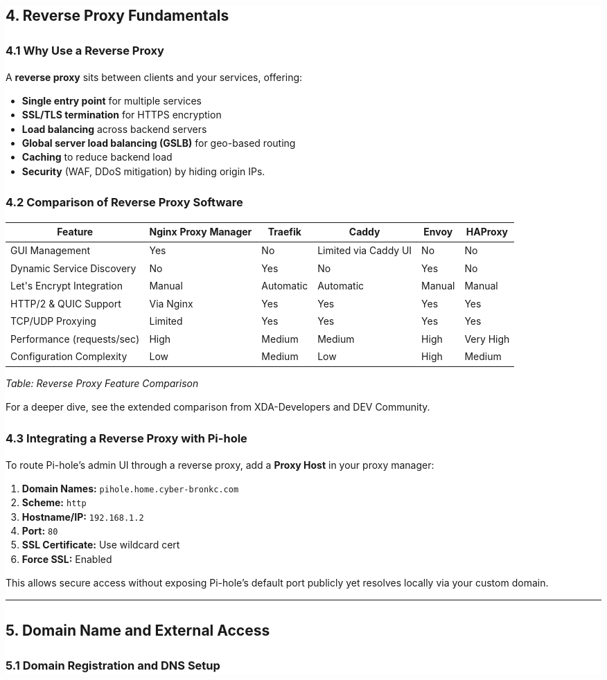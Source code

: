 
## 4. Reverse Proxy Fundamentals

### 4.1 Why Use a Reverse Proxy

A **reverse proxy** sits between clients and your services, offering:  
- **Single entry point** for multiple services  
- **SSL/TLS termination** for HTTPS encryption  
- **Load balancing** across backend servers  
- **Global server load balancing (GSLB)** for geo-based routing  
- **Caching** to reduce backend load  
- **Security** (WAF, DDoS mitigation) by hiding origin IPs.

### 4.2 Comparison of Reverse Proxy Software

| Feature                         | Nginx Proxy Manager | Traefik              | Caddy                  | Envoy                  | HAProxy          |
| --------------------------------| -------------------- | -------------------- | ---------------------- | ---------------------- | ---------------- |
| GUI Management                  | Yes                  | No                   | Limited via Caddy UI   | No                     | No               |
| Dynamic Service Discovery       | No                   | Yes                  | No                     | Yes                    | No               |
| Let's Encrypt Integration       | Manual               | Automatic            | Automatic              | Manual                 | Manual           |
| HTTP/2 & QUIC Support           | Via Nginx           | Yes                  | Yes                    | Yes                    | Yes              |
| TCP/UDP Proxying                | Limited              | Yes                  | Yes                    | Yes                    | Yes              |
| Performance (requests/sec)      | High                 | Medium               | Medium                 | High                   | Very High        |
| Configuration Complexity        | Low                  | Medium               | Low                     | High                   | Medium           |

*Table: Reverse Proxy Feature Comparison*

For a deeper dive, see the extended comparison from XDA-Developers and DEV Community.

### 4.3 Integrating a Reverse Proxy with Pi-hole

To route Pi-hole’s admin UI through a reverse proxy, add a **Proxy Host** in your proxy manager:

1. **Domain Names:** `pihole.home.cyber-bronkc.com`  
2. **Scheme:** `http`  
3. **Hostname/IP:** `192.168.1.2`  
4. **Port:** `80`  
5. **SSL Certificate:** Use wildcard cert  
6. **Force SSL:** Enabled  

This allows secure access without exposing Pi-hole’s default port publicly yet resolves locally via your custom domain.

---

## 5. Domain Name and External Access

### 5.1 Domain Registration and DNS Setup

